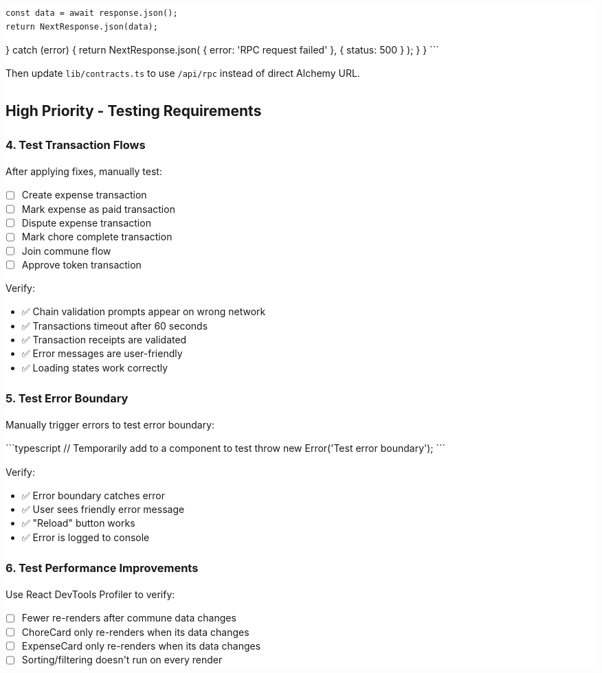     const data = await response.json();
    return NextResponse.json(data);
  } catch (error) {
    return NextResponse.json(
      { error: 'RPC request failed' },
      { status: 500 }
    );
  }
}
\`\`\`

Then update `lib/contracts.ts` to use `/api/rpc` instead of direct Alchemy URL.

## High Priority - Testing Requirements

### 4. Test Transaction Flows

After applying fixes, manually test:

- [ ] Create expense transaction
- [ ] Mark expense as paid transaction
- [ ] Dispute expense transaction
- [ ] Mark chore complete transaction
- [ ] Join commune flow
- [ ] Approve token transaction

Verify:
- ✅ Chain validation prompts appear on wrong network
- ✅ Transactions timeout after 60 seconds
- ✅ Transaction receipts are validated
- ✅ Error messages are user-friendly
- ✅ Loading states work correctly

### 5. Test Error Boundary

Manually trigger errors to test error boundary:

\`\`\`typescript
// Temporarily add to a component to test
throw new Error('Test error boundary');
\`\`\`

Verify:
- ✅ Error boundary catches error
- ✅ User sees friendly error message
- ✅ "Reload" button works
- ✅ Error is logged to console

### 6. Test Performance Improvements

Use React DevTools Profiler to verify:
- [ ] Fewer re-renders after commune data changes
- [ ] ChoreCard only re-renders when its data changes
- [ ] ExpenseCard only re-renders when its data changes
- [ ] Sorting/filtering doesn't run on every render
